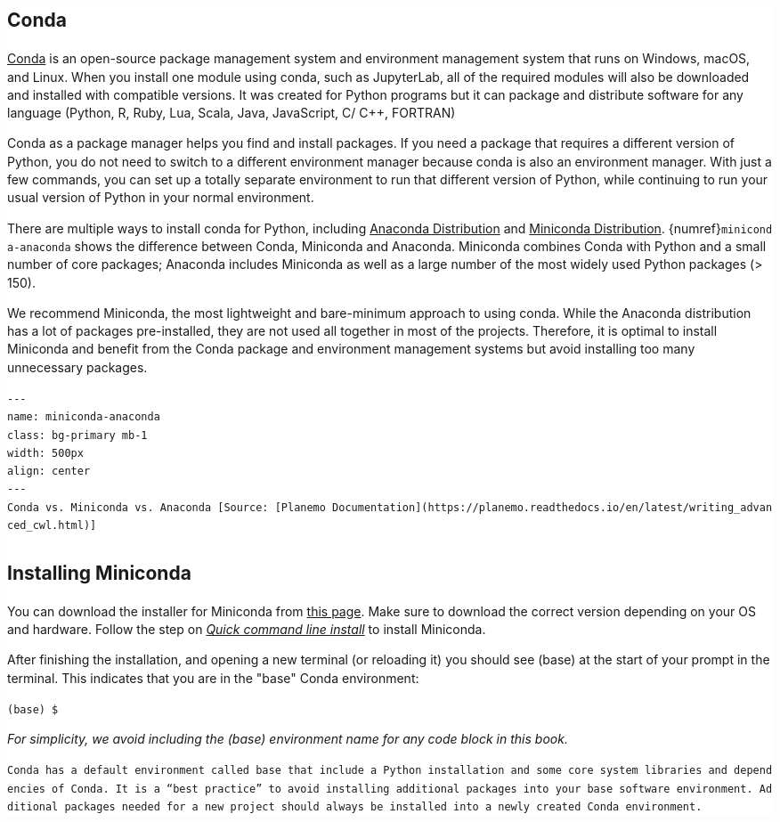 
## Conda

[Conda](https://docs.conda.io/en/latest/) is an open-source package management system and environment management system that runs on Windows, macOS, and Linux. When you install one module using conda, such as JupyterLab, all of the required modules will also be downloaded and installed with compatible versions. It was created for Python programs but it can package and distribute software for any language (Python, R, Ruby, Lua, Scala, Java, JavaScript, C/ C++, FORTRAN)

Conda as a package manager helps you find and install packages. If you need a package that requires a different version of Python, you do not need to switch to a different environment manager because conda is also an environment manager. With just a few commands, you can set up a totally separate environment to run that different version of Python, while continuing to run your usual version of Python in your normal environment.

There are multiple ways to install conda for Python, including [Anaconda Distribution](https://www.anaconda.com/download/) and [Miniconda Distribution](https://docs.conda.io/projects/miniconda/en/latest/). {numref}`miniconda-anaconda` shows the difference between Conda, Miniconda and Anaconda. Miniconda combines Conda with Python and a small number of core packages; Anaconda includes Miniconda as well as a large number of the most widely used Python packages (> 150).

We recommend Miniconda, the most lightweight and bare-minimum approach to using conda. While the Anaconda distribution has a lot of packages pre-installed, they are not used all together in most of the projects. Therefore, it is optimal to install Miniconda and benefit from the Conda package and environment management systems but avoid installing too many unnecessary packages. 


```{figure} ../lectures/figures/miniconda-vs-anaconda.png
---
name: miniconda-anaconda
class: bg-primary mb-1
width: 500px
align: center
---
Conda vs. Miniconda vs. Anaconda [Source: [Planemo Documentation](https://planemo.readthedocs.io/en/latest/writing_advanced_cwl.html)] 
```
## Installing Miniconda
You can download the installer for Miniconda from [this page](https://docs.conda.io/projects/miniconda/en/latest/). Make sure to download the correct version depending on your OS and hardware. Follow the step on *[Quick command line install](https://docs.anaconda.com/miniconda/#quick-command-line-install)* to install Miniconda. 

After finishing the installation, and opening a new terminal (or reloading it) you should see (base) at the start of your prompt in the terminal. This indicates that you are in the "base" Conda environment:
```
(base) $
```
*For simplicity, we avoid including the (base) environment name for any code block in this book.*

```{warning}
Conda has a default environment called base that include a Python installation and some core system libraries and dependencies of Conda. It is a “best practice” to avoid installing additional packages into your base software environment. Additional packages needed for a new project should always be installed into a newly created Conda environment.
```
